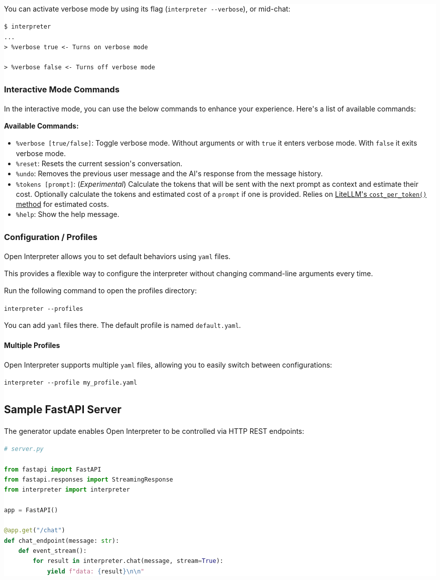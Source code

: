 You can activate verbose mode by using its flag (`interpreter --verbose`), or mid-chat:

```shell
$ interpreter
...
> %verbose true <- Turns on verbose mode

> %verbose false <- Turns off verbose mode
```

### Interactive Mode Commands

In the interactive mode, you can use the below commands to enhance your experience. Here's a list of available commands:

**Available Commands:**

- `%verbose [true/false]`: Toggle verbose mode. Without arguments or with `true` it
  enters verbose mode. With `false` it exits verbose mode.
- `%reset`: Resets the current session's conversation.
- `%undo`: Removes the previous user message and the AI's response from the message history.
- `%tokens [prompt]`: (_Experimental_) Calculate the tokens that will be sent with the next prompt as context and estimate their cost. Optionally calculate the tokens and estimated cost of a `prompt` if one is provided. Relies on [LiteLLM's `cost_per_token()` method](https://docs.litellm.ai/docs/completion/token_usage#2-cost_per_token) for estimated costs.
- `%help`: Show the help message.

### Configuration / Profiles

Open Interpreter allows you to set default behaviors using `yaml` files.

This provides a flexible way to configure the interpreter without changing command-line arguments every time.

Run the following command to open the profiles directory:

```
interpreter --profiles
```

You can add `yaml` files there. The default profile is named `default.yaml`.

#### Multiple Profiles

Open Interpreter supports multiple `yaml` files, allowing you to easily switch between configurations:

```
interpreter --profile my_profile.yaml
```

## Sample FastAPI Server

The generator update enables Open Interpreter to be controlled via HTTP REST endpoints:

```python
# server.py

from fastapi import FastAPI
from fastapi.responses import StreamingResponse
from interpreter import interpreter

app = FastAPI()

@app.get("/chat")
def chat_endpoint(message: str):
    def event_stream():
        for result in interpreter.chat(message, stream=True):
            yield f"data: {result}\n\n"

```